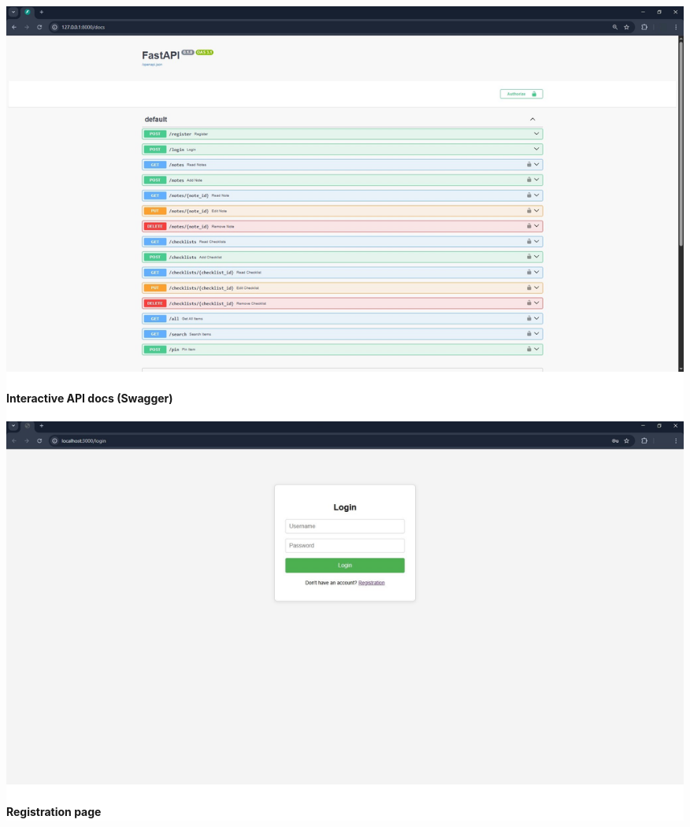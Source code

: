![Interactive API docs (Swagger)](https://github.com/wettigo/full-stack-fastapi-react-postgres/blob/ad77297d4015af107ced6e86a750e134d354aef6/img/docs.jpg?raw=true)
#### Interactive API docs (Swagger)
![Login page](https://github.com/wettigo/full-stack-fastapi-react-postgres/blob/ad77297d4015af107ced6e86a750e134d354aef6/img/login.jpg?raw=true)
#### Registration page